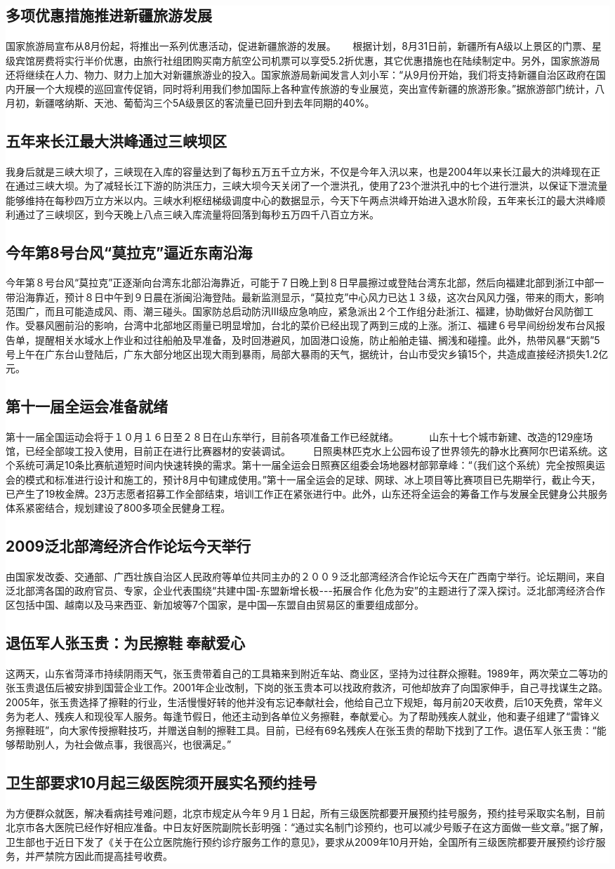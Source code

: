 
## 多项优惠措施推进新疆旅游发展


国家旅游局宣布从8月份起，将推出一系列优惠活动，促进新疆旅游的发展。      根据计划，8月31日前，新疆所有A级以上景区的门票、星级宾馆房费将实行半价优惠，由旅行社组团购买南方航空公司机票可以享受5.2折优惠，其它优惠措施也在陆续制定中。另外，国家旅游局还将继续在人力、物力、财力上加大对新疆旅游业的投入。国家旅游局新闻发言人刘小军：“从9月份开始，我们将支持新疆自治区政府在国内开展一个大规模的巡回宣传促销，同时将利用我们参加国际上各种宣传旅游的专业展览，突出宣传新疆的旅游形象。”据旅游部门统计，八月初，新疆喀纳斯、天池、葡萄沟三个5A级景区的客流量已回升到去年同期的40%。


## 五年来长江最大洪峰通过三峡坝区


我身后就是三峡大坝了，三峡现在入库的容量达到了每秒五万五千立方米，不仅是今年入汛以来，也是2004年以来长江最大的洪峰现在正在通过三峡大坝。为了减轻长江下游的防洪压力，三峡大坝今天关闭了一个泄洪孔，使用了23个泄洪孔中的七个进行泄洪，以保证下泄流量能够维持在每秒四万立方米以内。三峡水利枢纽梯级调度中心的数据显示，今天下午两点洪峰开始进入退水阶段，五年来长江的最大洪峰顺利通过了三峡坝区，到今天晚上八点三峡入库流量将回落到每秒五万四千八百立方米。


## 今年第8号台风“莫拉克”逼近东南沿海


今年第８号台风“莫拉克”正逐渐向台湾东北部沿海靠近，可能于７日晚上到８日早晨擦过或登陆台湾东北部，然后向福建北部到浙江中部一带沿海靠近，预计８日中午到９日晨在浙闽沿海登陆。最新监测显示，“莫拉克”中心风力已达１３级，这次台风风力强，带来的雨大，影响范围广，而且可能造成风、雨、潮三碰头。国家防总启动防汛Ⅲ级应急响应，紧急派出２个工作组分赴浙江、福建，协助做好台风防御工作。受暴风圈前沿的影响，台湾中北部地区雨量已明显增加，台北的菜价已经出现了两到三成的上涨。浙江、福建６号早间纷纷发布台风报告单，提醒相关水域水上作业和过往船舶及早准备，及时回港避风，加固港口设施，防止船舶走锚、搁浅和碰撞。此外，热带风暴“天鹅”5号上午在广东台山登陆后，广东大部分地区出现大雨到暴雨，局部大暴雨的天气，据统计，台山市受灾乡镇15个，共造成直接经济损失1.2亿元。


## 第十一届全运会准备就绪


第十一届全国运动会将于１０月１６日至２８日在山东举行，目前各项准备工作已经就绪。           山东十七个城市新建、改造的129座场馆，已经全部竣工投入使用，目前正在进行比赛器材的安装调试。        日照奥林匹克水上公园布设了世界领先的静水比赛阿尔巴诺系统。这个系统可满足10条比赛航道短时间内快速转换的需求。第十一届全运会日照赛区组委会场地器材部郭章峰：“（我们这个系统）完全按照奥运会的模式和标准进行设计和施工的，预计8月中旬建成使用。”第十一届全运会的足球、网球、冰上项目等比赛项目已先期举行，截止今天，已产生了19枚金牌。23万志愿者招募工作全部结束，培训工作正在紧张进行中。此外，山东还将全运会的筹备工作与发展全民健身公共服务体系紧密结合，规划建设了800多项全民健身工程。


## 2009泛北部湾经济合作论坛今天举行


由国家发改委、交通部、广西壮族自治区人民政府等单位共同主办的２００９泛北部湾经济合作论坛今天在广西南宁举行。论坛期间，来自泛北部湾各国的政府官员、专家，企业代表围绕“共建中国-东盟新增长极---拓展合作 化危为安”的主题进行了深入探讨。泛北部湾经济合作区包括中国、越南以及马来西亚、新加坡等7个国家，是中国―东盟自由贸易区的重要组成部分。


## 退伍军人张玉贵：为民擦鞋 奉献爱心


这两天，山东省菏泽市持续阴雨天气，张玉贵带着自己的工具箱来到附近车站、商业区，坚持为过往群众擦鞋。1989年，两次荣立二等功的张玉贵退伍后被安排到国营企业工作。2001年企业改制，下岗的张玉贵本可以找政府救济，可他却放弃了向国家伸手，自己寻找谋生之路。2005年，张玉贵选择了擦鞋的行业，生活慢慢好转的他并没有忘记奉献社会，他给自己立下规矩，每月前20天收费，后10天免费，常年义务为老人、残疾人和现役军人服务。每逢节假日，他还主动到各单位义务擦鞋，奉献爱心。为了帮助残疾人就业，他和妻子组建了“雷锋义务擦鞋班”，向大家传授擦鞋技巧，并赠送自制的擦鞋工具。目前，已经有69名残疾人在张玉贵的帮助下找到了工作。退伍军人张玉贵：“能够帮助别人，为社会做点事，我很高兴，也很满足。”


## 卫生部要求10月起三级医院须开展实名预约挂号


为方便群众就医，解决看病挂号难问题，北京市规定从今年９月１日起，所有三级医院都要开展预约挂号服务，预约挂号采取实名制，目前北京市各大医院已经作好相应准备。中日友好医院副院长彭明强：“通过实名制门诊预约，也可以减少号贩子在这方面做一些文章。”据了解，卫生部也于近日下发了《关于在公立医院施行预约诊疗服务工作的意见》，要求从2009年10月开始，全国所有三级医院都要开展预约诊疗服务，并严禁院方因此而提高挂号收费。
